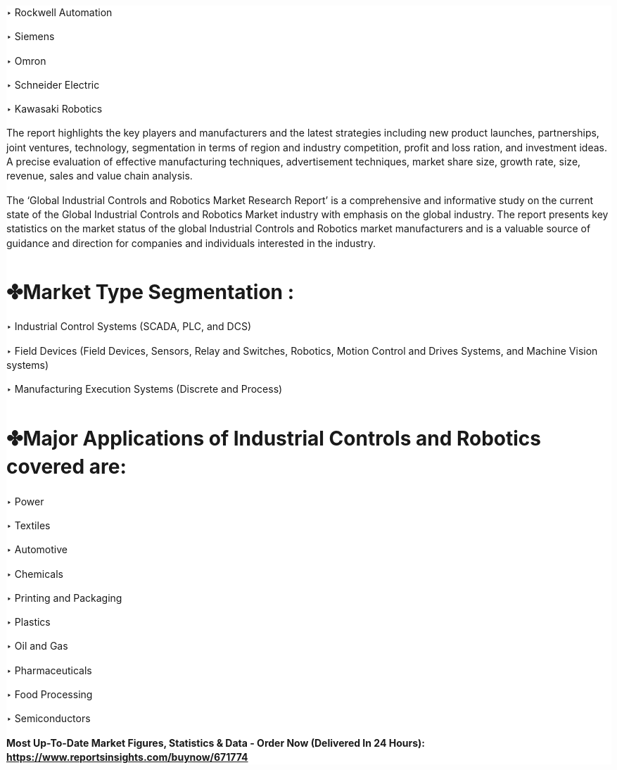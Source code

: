 ‣ Rockwell Automation

‣ Siemens

‣ Omron

‣ Schneider Electric

‣ Kawasaki Robotics

The report highlights the key players and manufacturers and the latest strategies including new product launches, partnerships, joint ventures, technology, segmentation in terms of region and industry competition, profit and loss ration, and investment ideas. A precise evaluation of effective manufacturing techniques, advertisement techniques, market share size, growth rate, size, revenue, sales and value chain analysis.

The ‘Global Industrial Controls and Robotics Market Research Report’ is a comprehensive and informative study on the current state of the Global Industrial Controls and Robotics Market industry with emphasis on the global industry. The report presents key statistics on the market status of the global Industrial Controls and Robotics market manufacturers and is a valuable source of guidance and direction for companies and individuals interested in the industry.

# <strong>✤Market Type Segmentation :</strong>

‣ Industrial Control Systems (SCADA, PLC, and DCS)

‣ Field Devices (Field Devices, Sensors, Relay and Switches, Robotics, Motion Control and Drives Systems, and Machine Vision systems)

‣ Manufacturing Execution Systems (Discrete and Process)

# <strong>✤Major Applications of Industrial Controls and Robotics covered are:</strong>

‣ Power

‣ Textiles

‣ Automotive

‣ Chemicals

‣ Printing and Packaging

‣ Plastics

‣ Oil and Gas

‣ Pharmaceuticals

‣ Food Processing

‣ Semiconductors

<strong>Most Up-To-Date Market Figures, Statistics & Data - Order Now (Delivered In 24 Hours): <a href=https://www.reportsinsights.com/buynow/671774>https://www.reportsinsights.com/buynow/671774</a></strong>
